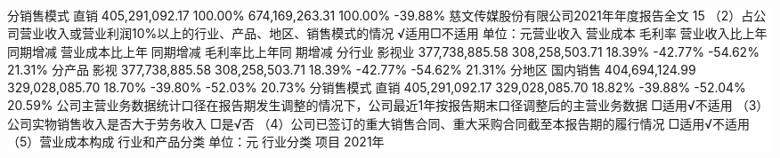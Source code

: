 分销售模式
直销
405,291,092.17
100.00%
674,169,263.31
100.00%
-39.88%
慈文传媒股份有限公司2021年年度报告全文
15
（2）占公司营业收入或营业利润10%以上的行业、产品、地区、销售模式的情况
√适用□不适用
单位：元营业收入
营业成本
毛利率
营业收入比上年
同期增减
营业成本比上年
同期增减
毛利率比上年同
期增减
分行业
影视业
377,738,885.58
308,258,503.71
18.39%
-42.77%
-54.62%
21.31%
分产品
影视
377,738,885.58
308,258,503.71
18.39%
-42.77%
-54.62%
21.31%
分地区
国内销售
404,694,124.99
329,028,085.70
18.70%
-39.80%
-52.03%
20.73%
分销售模式
直销
405,291,092.17
329,028,085.70
18.82%
-39.88%
-52.04%
20.59%
公司主营业务数据统计口径在报告期发生调整的情况下，公司最近1年按报告期末口径调整后的主营业务数据
□适用√不适用
（3）公司实物销售收入是否大于劳务收入
□是√否
（4）公司已签订的重大销售合同、重大采购合同截至本报告期的履行情况
□适用√不适用
（5）营业成本构成
行业和产品分类
单位：元
行业分类
项目
2021年